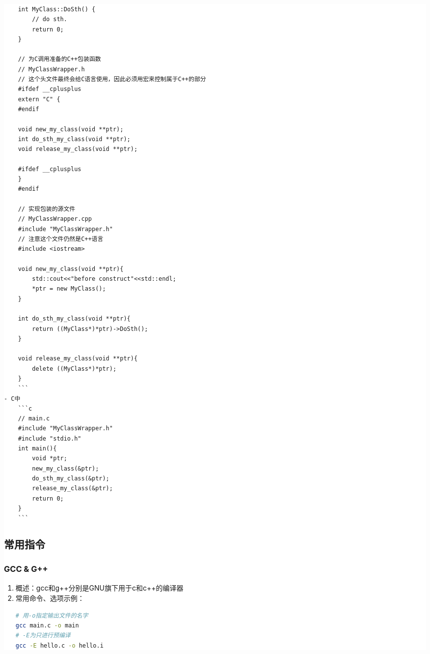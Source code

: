         int MyClass::DoSth() {
            // do sth.
            return 0;
        }

        // 为C调用准备的C++包装函数
        // MyClassWrapper.h
        // 这个头文件最终会给C语言使用，因此必须用宏来控制属于C++的部分
        #ifdef __cplusplus
        extern "C" {
        #endif

        void new_my_class(void **ptr);
        int do_sth_my_class(void **ptr);
        void release_my_class(void **ptr);

        #ifdef __cplusplus
        }
        #endif

        // 实现包装的源文件
        // MyClassWrapper.cpp
        #include "MyClassWrapper.h"
        // 注意这个文件仍然是C++语言
        #include <iostream>

        void new_my_class(void **ptr){
            std::cout<<"before construct"<<std::endl;
            *ptr = new MyClass();
        }

        int do_sth_my_class(void **ptr){
            return ((MyClass*)*ptr)->DoSth();
        }

        void release_my_class(void **ptr){
            delete ((MyClass*)*ptr);
        }
        ```
    - C中
        ```c
        // main.c
        #include "MyClassWrapper.h"
        #include "stdio.h"
        int main(){
            void *ptr;
            new_my_class(&ptr);
            do_sth_my_class(&ptr);
            release_my_class(&ptr);
            return 0;
        }
        ```
## 常用指令
### GCC & G++
1. 概述：gcc和g++分别是GNU旗下用于c和c++的编译器
2. 常用命令、选项示例：
    ```bash
    # 用-o指定输出文件的名字
    gcc main.c -o main
    # -E为只进行预编译
    gcc -E hello.c -o hello.i